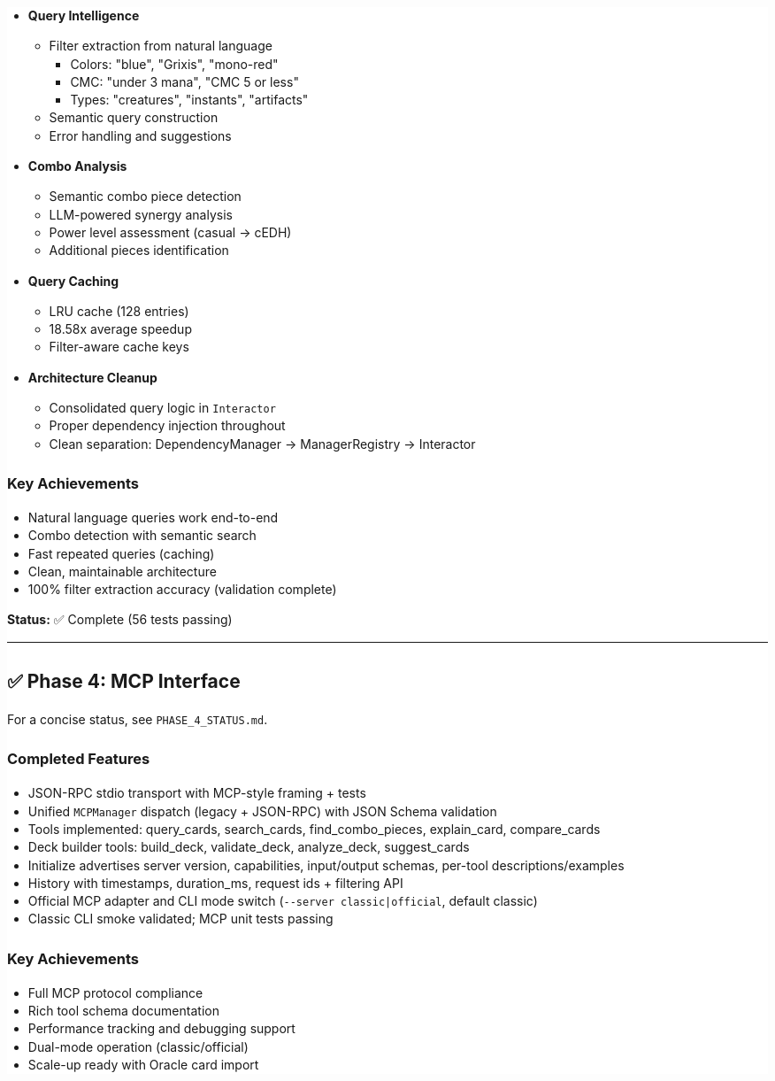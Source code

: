 - **Query Intelligence**
  - Filter extraction from natural language
    - Colors: "blue", "Grixis", "mono-red"
    - CMC: "under 3 mana", "CMC 5 or less"
    - Types: "creatures", "instants", "artifacts"
  - Semantic query construction
  - Error handling and suggestions
  
- **Combo Analysis**
  - Semantic combo piece detection
  - LLM-powered synergy analysis
  - Power level assessment (casual → cEDH)
  - Additional pieces identification
  
- **Query Caching**
  - LRU cache (128 entries)
  - 18.58x average speedup
  - Filter-aware cache keys
  
- **Architecture Cleanup**
  - Consolidated query logic in `Interactor`
  - Proper dependency injection throughout
  - Clean separation: DependencyManager → ManagerRegistry → Interactor

### Key Achievements
- Natural language queries work end-to-end
- Combo detection with semantic search
- Fast repeated queries (caching)
- Clean, maintainable architecture
- 100% filter extraction accuracy (validation complete)

**Status:** ✅ Complete (56 tests passing)

---

## ✅ Phase 4: MCP Interface

For a concise status, see `PHASE_4_STATUS.md`.

### Completed Features
- JSON-RPC stdio transport with MCP-style framing + tests
- Unified `MCPManager` dispatch (legacy + JSON-RPC) with JSON Schema validation
- Tools implemented: query_cards, search_cards, find_combo_pieces, explain_card, compare_cards
- Deck builder tools: build_deck, validate_deck, analyze_deck, suggest_cards
- Initialize advertises server version, capabilities, input/output schemas, per-tool descriptions/examples
- History with timestamps, duration_ms, request ids + filtering API
- Official MCP adapter and CLI mode switch (`--server classic|official`, default classic)
- Classic CLI smoke validated; MCP unit tests passing

### Key Achievements
- Full MCP protocol compliance
- Rich tool schema documentation
- Performance tracking and debugging support
- Dual-mode operation (classic/official)
- Scale-up ready with Oracle card import
